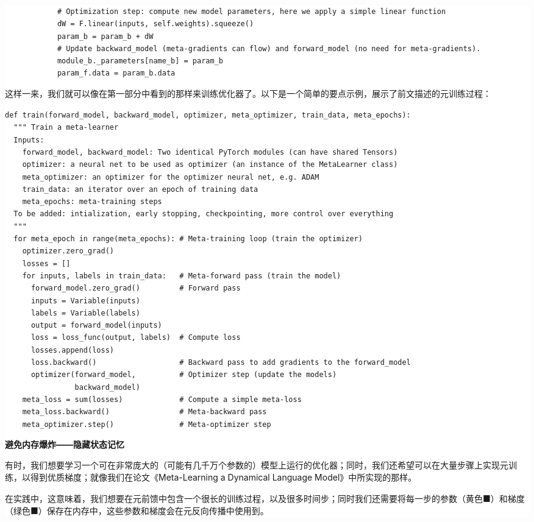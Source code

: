 ```
            # Optimization step: compute new model parameters, here we apply a simple linear function
            dW = F.linear(inputs, self.weights).squeeze()
            param_b = param_b + dW
            # Update backward_model (meta-gradients can flow) and forward_model (no need for meta-gradients).
            module_b._parameters[name_b] = param_b
            param_f.data = param_b.data
```



这样一来，我们就可以像在第一部分中看到的那样来训练优化器了。以下是一个简单的要点示例，展示了前文描述的元训练过程：



```
def train(forward_model, backward_model, optimizer, meta_optimizer, train_data, meta_epochs):
  """ Train a meta-learner
  Inputs:
    forward_model, backward_model: Two identical PyTorch modules (can have shared Tensors)
    optimizer: a neural net to be used as optimizer (an instance of the MetaLearner class)
    meta_optimizer: an optimizer for the optimizer neural net, e.g. ADAM
    train_data: an iterator over an epoch of training data
    meta_epochs: meta-training steps
  To be added: intialization, early stopping, checkpointing, more control over everything
  """
  for meta_epoch in range(meta_epochs): # Meta-training loop (train the optimizer)
    optimizer.zero_grad()
    losses = []
    for inputs, labels in train_data:   # Meta-forward pass (train the model)
      forward_model.zero_grad()         # Forward pass
      inputs = Variable(inputs)
      labels = Variable(labels)
      output = forward_model(inputs)
      loss = loss_func(output, labels)  # Compute loss
      losses.append(loss)
      loss.backward()                   # Backward pass to add gradients to the forward_model
      optimizer(forward_model,          # Optimizer step (update the models)
                backward_model)
    meta_loss = sum(losses)             # Compute a simple meta-loss
    meta_loss.backward()                # Meta-backward pass
    meta_optimizer.step()               # Meta-optimizer step
```

**避免内存爆炸——隐藏状态记忆**



有时，我们想要学习一个可在非常庞大的（可能有几千万个参数的）模型上运行的优化器；同时，我们还希望可以在大量步骤上实现元训练，以得到优质梯度；就像我们在论文《Meta-Learning a Dynamical Language Model》中所实现的那样。



在实践中，这意味着，我们想要在元前馈中包含一个很长的训练过程，以及很多时间步；同时我们还需要将每一步的参数（黄色■）和梯度（绿色■）保存在内存中，这些参数和梯度会在元反向传播中使用到。


